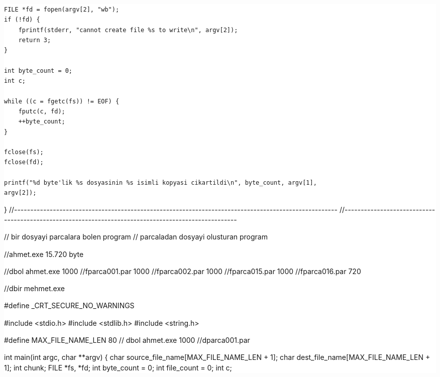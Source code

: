 	FILE *fd = fopen(argv[2], "wb");
	if (!fd) {
		fprintf(stderr, "cannot create file %s to write\n", argv[2]);
		return 3;
	}

	int byte_count = 0;
	int c;

	while ((c = fgetc(fs)) != EOF) {
		fputc(c, fd);
		++byte_count;
	}

	fclose(fs);
	fclose(fd);

	printf("%d byte'lik %s dosyasinin %s isimli kopyasi cikartildi\n", byte_count, argv[1],
	argv[2]);
}
//----------------------------------------------------------------------------------------------------
//----------------------------------------------------------------------------------------------------

// bir dosyayi parcalara bolen program
// parcaladan dosyayi olusturan program

//ahmet.exe   15.720 byte

//dbol  ahmet.exe  1000
//fparca001.par    1000
//fparca002.par    1000
//fparca015.par    1000
//fparca016.par    720

//dbir mehmet.exe

#define _CRT_SECURE_NO_WARNINGS

#include <stdio.h>
#include <stdlib.h>
#include <string.h>



#define   MAX_FILE_NAME_LEN     80
// dbol ahmet.exe  1000
//dparca001.par

int main(int argc, char **argv)
{
	char source_file_name[MAX_FILE_NAME_LEN + 1];
	char dest_file_name[MAX_FILE_NAME_LEN + 1];
	int chunk;
	FILE *fs, *fd;
	int byte_count = 0;
	int file_count = 0;
	int c;
